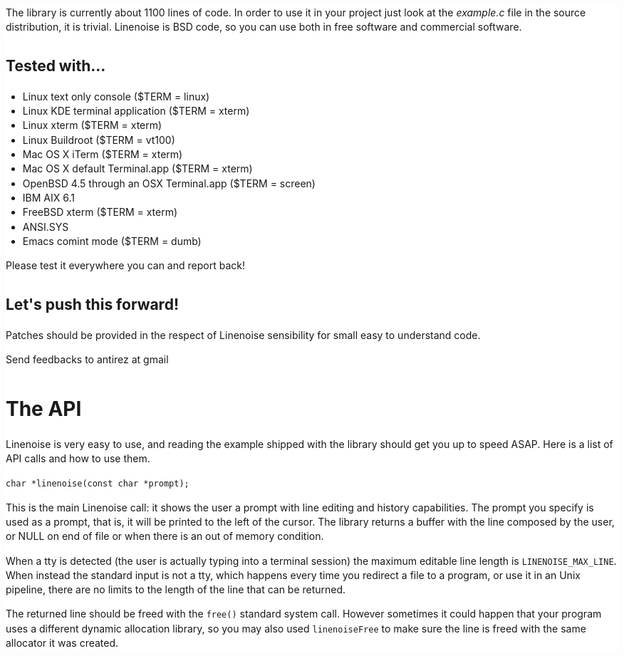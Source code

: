 The library is currently about 1100 lines of code. In order to use it in your project just look at the *example.c* file
in the source distribution, it is trivial. Linenoise is BSD code, so you can use both in free software and commercial
software.

## Tested with...

* Linux text only console ($TERM = linux)
* Linux KDE terminal application ($TERM = xterm)
* Linux xterm ($TERM = xterm)
* Linux Buildroot ($TERM = vt100)
* Mac OS X iTerm ($TERM = xterm)
* Mac OS X default Terminal.app ($TERM = xterm)
* OpenBSD 4.5 through an OSX Terminal.app ($TERM = screen)
* IBM AIX 6.1
* FreeBSD xterm ($TERM = xterm)
* ANSI.SYS
* Emacs comint mode ($TERM = dumb)

Please test it everywhere you can and report back!

## Let's push this forward!

Patches should be provided in the respect of Linenoise sensibility for small easy to understand code.

Send feedbacks to antirez at gmail

# The API

Linenoise is very easy to use, and reading the example shipped with the library should get you up to speed ASAP. Here is
a list of API calls and how to use them.

    char *linenoise(const char *prompt);

This is the main Linenoise call: it shows the user a prompt with line editing and history capabilities. The prompt you
specify is used as a prompt, that is, it will be printed to the left of the cursor. The library returns a buffer with
the line composed by the user, or NULL on end of file or when there is an out of memory condition.

When a tty is detected (the user is actually typing into a terminal session)
the maximum editable line length is `LINENOISE_MAX_LINE`. When instead the standard input is not a tty, which happens
every time you redirect a file to a program, or use it in an Unix pipeline, there are no limits to the length of the
line that can be returned.

The returned line should be freed with the `free()` standard system call. However sometimes it could happen that your
program uses a different dynamic allocation library, so you may also used `linenoiseFree` to make sure the line is freed
with the same allocator it was created.
